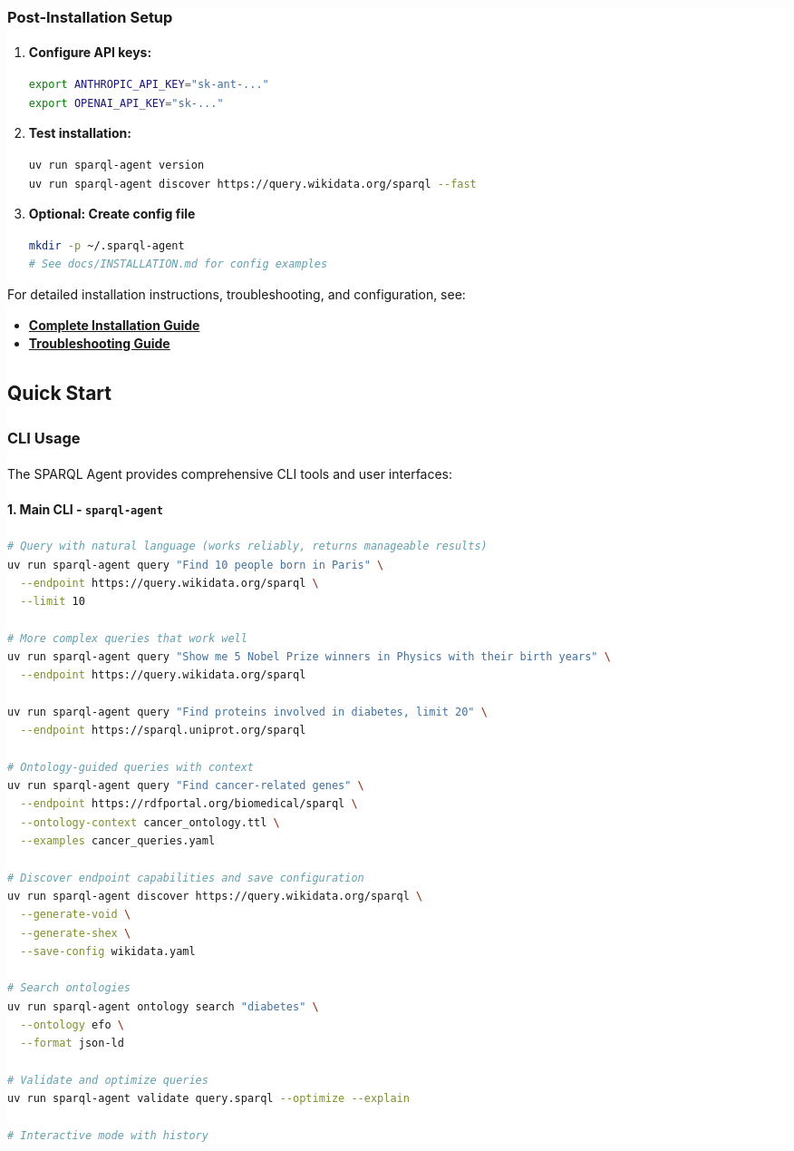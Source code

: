 ### Post-Installation Setup

1. **Configure API keys:**
   ```bash
   export ANTHROPIC_API_KEY="sk-ant-..."
   export OPENAI_API_KEY="sk-..."
   ```

2. **Test installation:**
   ```bash
   uv run sparql-agent version
   uv run sparql-agent discover https://query.wikidata.org/sparql --fast
   ```

3. **Optional: Create config file**
   ```bash
   mkdir -p ~/.sparql-agent
   # See docs/INSTALLATION.md for config examples
   ```

For detailed installation instructions, troubleshooting, and configuration, see:
- **[Complete Installation Guide](docs/INSTALLATION.md)**
- **[Troubleshooting Guide](docs/TROUBLESHOOTING.md)**

## Quick Start

### CLI Usage

The SPARQL Agent provides comprehensive CLI tools and user interfaces:

#### 1. Main CLI - `sparql-agent`

```bash
# Query with natural language (works reliably, returns manageable results)
uv run sparql-agent query "Find 10 people born in Paris" \
  --endpoint https://query.wikidata.org/sparql \
  --limit 10

# More complex queries that work well
uv run sparql-agent query "Show me 5 Nobel Prize winners in Physics with their birth years" \
  --endpoint https://query.wikidata.org/sparql

uv run sparql-agent query "Find proteins involved in diabetes, limit 20" \
  --endpoint https://sparql.uniprot.org/sparql

# Ontology-guided queries with context
uv run sparql-agent query "Find cancer-related genes" \
  --endpoint https://rdfportal.org/biomedical/sparql \
  --ontology-context cancer_ontology.ttl \
  --examples cancer_queries.yaml

# Discover endpoint capabilities and save configuration
uv run sparql-agent discover https://query.wikidata.org/sparql \
  --generate-void \
  --generate-shex \
  --save-config wikidata.yaml

# Search ontologies
uv run sparql-agent ontology search "diabetes" \
  --ontology efo \
  --format json-ld

# Validate and optimize queries
uv run sparql-agent validate query.sparql --optimize --explain

# Interactive mode with history
```